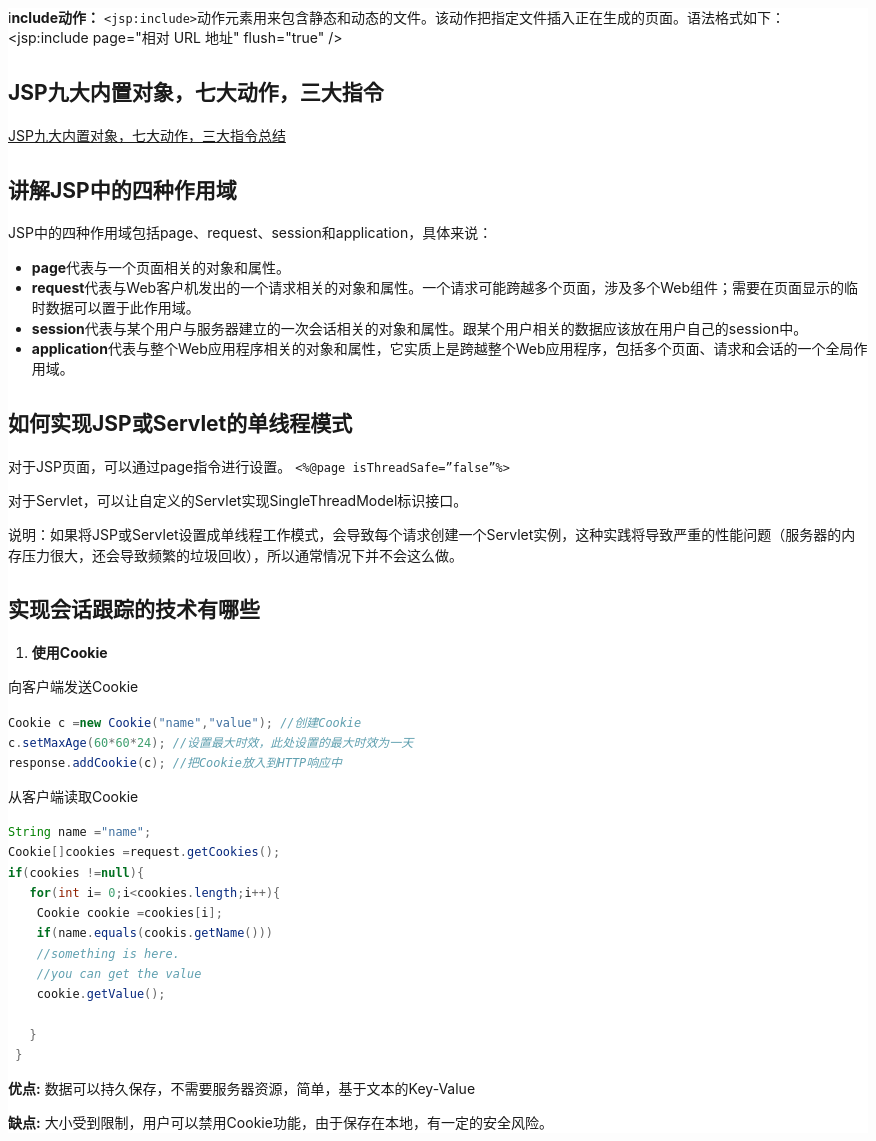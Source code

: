 i**nclude动作：** `<jsp:include>`动作元素用来包含静态和动态的文件。该动作把指定文件插入正在生成的页面。语法格式如下：
<jsp:include page="相对 URL 地址" flush="true" />

## JSP九大内置对象，七大动作，三大指令
[JSP九大内置对象，七大动作，三大指令总结](http://blog.csdn.net/qq_34337272/article/details/64310849)

## 讲解JSP中的四种作用域
JSP中的四种作用域包括page、request、session和application，具体来说：
- **page**代表与一个页面相关的对象和属性。
- **request**代表与Web客户机发出的一个请求相关的对象和属性。一个请求可能跨越多个页面，涉及多个Web组件；需要在页面显示的临时数据可以置于此作用域。
- **session**代表与某个用户与服务器建立的一次会话相关的对象和属性。跟某个用户相关的数据应该放在用户自己的session中。
- **application**代表与整个Web应用程序相关的对象和属性，它实质上是跨越整个Web应用程序，包括多个页面、请求和会话的一个全局作用域。

## 如何实现JSP或Servlet的单线程模式
对于JSP页面，可以通过page指令进行设置。
`<%@page isThreadSafe=”false”%>`

对于Servlet，可以让自定义的Servlet实现SingleThreadModel标识接口。

说明：如果将JSP或Servlet设置成单线程工作模式，会导致每个请求创建一个Servlet实例，这种实践将导致严重的性能问题（服务器的内存压力很大，还会导致频繁的垃圾回收），所以通常情况下并不会这么做。

## 实现会话跟踪的技术有哪些
1. **使用Cookie**

向客户端发送Cookie
```java
Cookie c =new Cookie("name","value"); //创建Cookie 
c.setMaxAge(60*60*24); //设置最大时效，此处设置的最大时效为一天
response.addCookie(c); //把Cookie放入到HTTP响应中
```
从客户端读取Cookie
```java
String name ="name"; 
Cookie[]cookies =request.getCookies(); 
if(cookies !=null){ 
   for(int i= 0;i<cookies.length;i++){ 
    Cookie cookie =cookies[i]; 
    if(name.equals(cookis.getName())) 
    //something is here. 
    //you can get the value 
    cookie.getValue(); 
       
   }
 }

```
**优点:** 数据可以持久保存，不需要服务器资源，简单，基于文本的Key-Value

**缺点:** 大小受到限制，用户可以禁用Cookie功能，由于保存在本地，有一定的安全风险。
